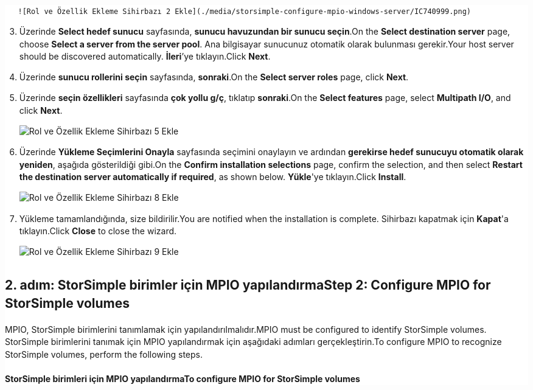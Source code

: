        ![Rol ve Özellik Ekleme Sihirbazı 2 Ekle](./media/storsimple-configure-mpio-windows-server/IC740999.png)
   3. <span data-ttu-id="c8ad1-138">Üzerinde **Select hedef sunucu** sayfasında, **sunucu havuzundan bir sunucu seçin**.</span><span class="sxs-lookup"><span data-stu-id="c8ad1-138">On the **Select destination server** page, choose **Select a server from the server pool**.</span></span> <span data-ttu-id="c8ad1-139">Ana bilgisayar sunucunuz otomatik olarak bulunması gerekir.</span><span class="sxs-lookup"><span data-stu-id="c8ad1-139">Your host server should be discovered automatically.</span></span> <span data-ttu-id="c8ad1-140">**İleri**’ye tıklayın.</span><span class="sxs-lookup"><span data-stu-id="c8ad1-140">Click **Next**.</span></span>
   4. <span data-ttu-id="c8ad1-141">Üzerinde **sunucu rollerini seçin** sayfasında, **sonraki**.</span><span class="sxs-lookup"><span data-stu-id="c8ad1-141">On the **Select server roles** page, click **Next**.</span></span>
   5. <span data-ttu-id="c8ad1-142">Üzerinde **seçin özellikleri** sayfasında **çok yollu g/ç**, tıklatıp **sonraki**.</span><span class="sxs-lookup"><span data-stu-id="c8ad1-142">On the **Select features** page, select **Multipath I/O**, and click **Next**.</span></span>
   
       ![Rol ve Özellik Ekleme Sihirbazı 5 Ekle](./media/storsimple-configure-mpio-windows-server/IC741000.png)
   6. <span data-ttu-id="c8ad1-144">Üzerinde **Yükleme Seçimlerini Onayla** sayfasında seçimini onaylayın ve ardından **gerekirse hedef sunucuyu otomatik olarak yeniden**, aşağıda gösterildiği gibi.</span><span class="sxs-lookup"><span data-stu-id="c8ad1-144">On the **Confirm installation selections** page, confirm the selection, and then select **Restart the destination server automatically if required**, as shown below.</span></span> <span data-ttu-id="c8ad1-145">**Yükle**'ye tıklayın.</span><span class="sxs-lookup"><span data-stu-id="c8ad1-145">Click **Install**.</span></span>
   
       ![Rol ve Özellik Ekleme Sihirbazı 8 Ekle](./media/storsimple-configure-mpio-windows-server/IC741001.png)
   7. <span data-ttu-id="c8ad1-147">Yükleme tamamlandığında, size bildirilir.</span><span class="sxs-lookup"><span data-stu-id="c8ad1-147">You are notified when the installation is complete.</span></span> <span data-ttu-id="c8ad1-148">Sihirbazı kapatmak için **Kapat**'a tıklayın.</span><span class="sxs-lookup"><span data-stu-id="c8ad1-148">Click **Close** to close the wizard.</span></span>
   
       ![Rol ve Özellik Ekleme Sihirbazı 9 Ekle](./media/storsimple-configure-mpio-windows-server/IC741002.png)

## <a name="step-2-configure-mpio-for-storsimple-volumes"></a><span data-ttu-id="c8ad1-150">2. adım: StorSimple birimler için MPIO yapılandırma</span><span class="sxs-lookup"><span data-stu-id="c8ad1-150">Step 2: Configure MPIO for StorSimple volumes</span></span>

<span data-ttu-id="c8ad1-151">MPIO, StorSimple birimlerini tanımlamak için yapılandırılmalıdır.</span><span class="sxs-lookup"><span data-stu-id="c8ad1-151">MPIO must be configured to identify StorSimple volumes.</span></span> <span data-ttu-id="c8ad1-152">StorSimple birimlerini tanımak için MPIO yapılandırmak için aşağıdaki adımları gerçekleştirin.</span><span class="sxs-lookup"><span data-stu-id="c8ad1-152">To configure MPIO to recognize StorSimple volumes, perform the following steps.</span></span>

#### <a name="to-configure-mpio-for-storsimple-volumes"></a><span data-ttu-id="c8ad1-153">StorSimple birimleri için MPIO yapılandırma</span><span class="sxs-lookup"><span data-stu-id="c8ad1-153">To configure MPIO for StorSimple volumes</span></span>
